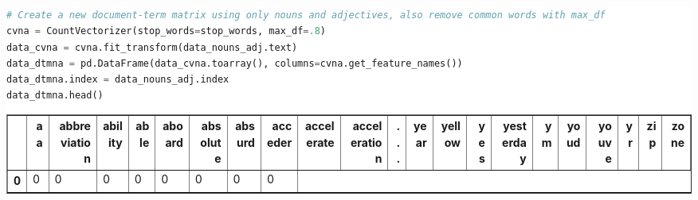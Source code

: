 


```python
# Create a new document-term matrix using only nouns and adjectives, also remove common words with max_df
cvna = CountVectorizer(stop_words=stop_words, max_df=.8)
data_cvna = cvna.fit_transform(data_nouns_adj.text)
data_dtmna = pd.DataFrame(data_cvna.toarray(), columns=cvna.get_feature_names())
data_dtmna.index = data_nouns_adj.index
data_dtmna.head()
```




<div>
<style scoped>
    .dataframe tbody tr th:only-of-type {
        vertical-align: middle;
    }

    .dataframe tbody tr th {
        vertical-align: top;
    }

    .dataframe thead th {
        text-align: right;
    }
</style>
<table border="1" class="dataframe">
  <thead>
    <tr style="text-align: right;">
      <th></th>
      <th>aa</th>
      <th>abbreviation</th>
      <th>ability</th>
      <th>able</th>
      <th>aboard</th>
      <th>absolute</th>
      <th>absurd</th>
      <th>acceder</th>
      <th>accelerate</th>
      <th>acceleration</th>
      <th>...</th>
      <th>year</th>
      <th>yellow</th>
      <th>yes</th>
      <th>yesterday</th>
      <th>ym</th>
      <th>youd</th>
      <th>youve</th>
      <th>yr</th>
      <th>zip</th>
      <th>zone</th>
    </tr>
  </thead>
  <tbody>
    <tr>
      <th>0</th>
      <td>0</td>
      <td>0</td>
      <td>0</td>
      <td>0</td>
      <td>0</td>
      <td>0</td>
      <td>0</td>
      <td>0</td>